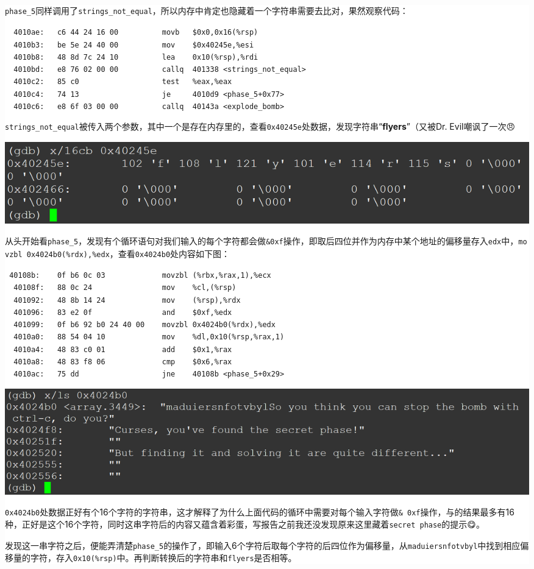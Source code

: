 `phase_5`同样调用了`strings_not_equal`，所以内存中肯定也隐藏着一个字符串需要去比对，果然观察代码：

```assembly
  4010ae:	c6 44 24 16 00       	movb   $0x0,0x16(%rsp)
  4010b3:	be 5e 24 40 00       	mov    $0x40245e,%esi
  4010b8:	48 8d 7c 24 10       	lea    0x10(%rsp),%rdi
  4010bd:	e8 76 02 00 00       	callq  401338 <strings_not_equal>
  4010c2:	85 c0                	test   %eax,%eax
  4010c4:	74 13                	je     4010d9 <phase_5+0x77>
  4010c6:	e8 6f 03 00 00       	callq  40143a <explode_bomb>
```

`strings_not_equal`被传入两个参数，其中一个是存在内存里的，查看`0x40245e`处数据，发现字符串“**flyers**”（又被Dr. Evil嘲讽了一次:angry:

![image-20220125213323381](.\boomlab.assets\image-20220125213323381.png)

从头开始看`phase_5`，发现有个循环语句对我们输入的每个字符都会做`&0xf`操作，即取后四位并作为内存中某个地址的偏移量存入`edx`中，`movzbl 0x4024b0(%rdx),%edx`，查看`0x4024b0`处内容如下图：

```assembly
 40108b:	0f b6 0c 03          	movzbl (%rbx,%rax,1),%ecx
  40108f:	88 0c 24             	mov    %cl,(%rsp)
  401092:	48 8b 14 24          	mov    (%rsp),%rdx
  401096:	83 e2 0f             	and    $0xf,%edx
  401099:	0f b6 92 b0 24 40 00 	movzbl 0x4024b0(%rdx),%edx
  4010a0:	88 54 04 10          	mov    %dl,0x10(%rsp,%rax,1)
  4010a4:	48 83 c0 01          	add    $0x1,%rax
  4010a8:	48 83 f8 06          	cmp    $0x6,%rax
  4010ac:	75 dd                	jne    40108b <phase_5+0x29>
```

![image-20220125213946881](.\boomlab.assets\image-20220125213946881.png)

`0x4024b0`处数据正好有个16个字符的字符串，这才解释了为什么上面代码的循环中需要对每个输入字符做`& 0xf`操作，与的结果最多有16种，正好是这个16个字符，同时这串字符后的内容又蕴含着彩蛋，写报告之前我还没发现原来这里藏着`secret phase`的提示:yum:。

发现这一串字符之后，便能弄清楚`phase_5`的操作了，即输入6个字符后取每个字符的后四位作为偏移量，从`maduiersnfotvbyl`中找到相应偏移量的字符，存入`0x10(%rsp)`中。再判断转换后的字符串和`flyers`是否相等。
